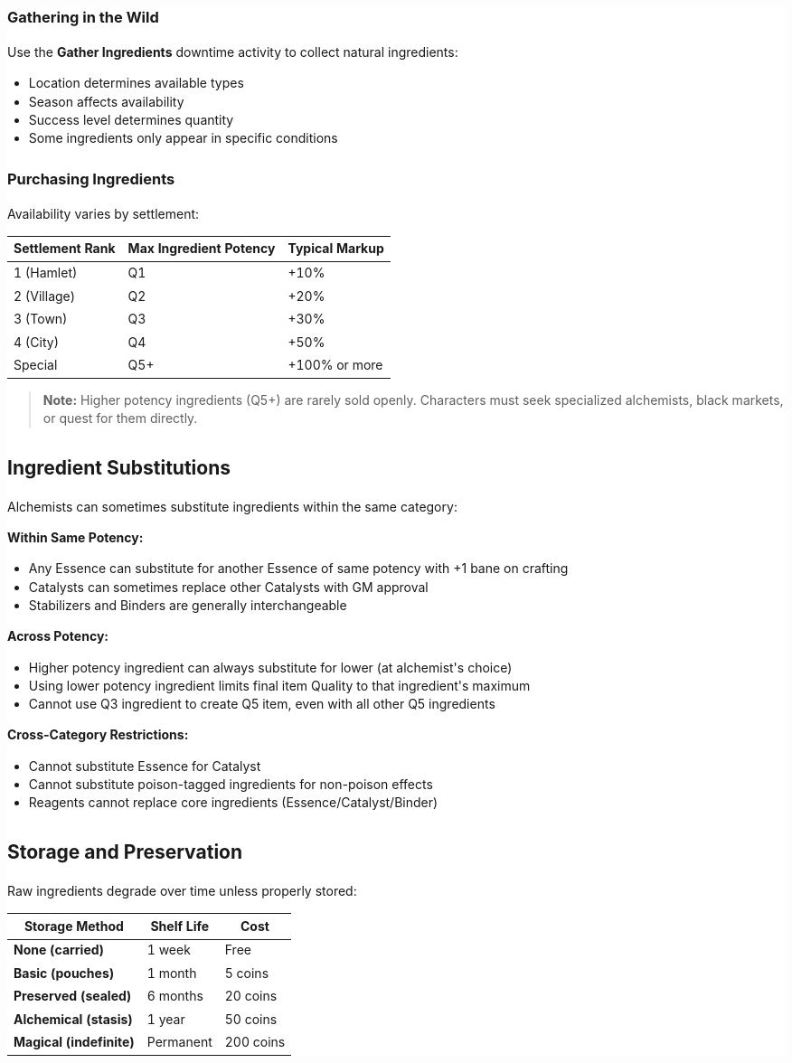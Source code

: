 ### Gathering in the Wild

Use the **Gather Ingredients** downtime activity to collect natural ingredients:

- Location determines available types
- Season affects availability
- Success level determines quantity
- Some ingredients only appear in specific conditions

### Purchasing Ingredients

Availability varies by settlement:

| Settlement Rank | Max Ingredient Potency | Typical Markup |
| --- | --- | --- |
| 1 (Hamlet) | Q1 | +10% |
| 2 (Village) | Q2 | +20% |
| 3 (Town) | Q3 | +30% |
| 4 (City) | Q4 | +50% |
| Special | Q5+ | +100% or more |

> **Note:** Higher potency ingredients (Q5+) are rarely sold openly. Characters must seek specialized alchemists, black markets, or quest for them directly.

## Ingredient Substitutions

Alchemists can sometimes substitute ingredients within the same category:

**Within Same Potency:**
- Any Essence can substitute for another Essence of same potency with +1 bane on crafting
- Catalysts can sometimes replace other Catalysts with GM approval
- Stabilizers and Binders are generally interchangeable

**Across Potency:**
- Higher potency ingredient can always substitute for lower (at alchemist's choice)
- Using lower potency ingredient limits final item Quality to that ingredient's maximum
- Cannot use Q3 ingredient to create Q5 item, even with all other Q5 ingredients

**Cross-Category Restrictions:**
- Cannot substitute Essence for Catalyst
- Cannot substitute poison-tagged ingredients for non-poison effects
- Reagents cannot replace core ingredients (Essence/Catalyst/Binder)

## Storage and Preservation

Raw ingredients degrade over time unless properly stored:

| Storage Method | Shelf Life | Cost |
| --- | --- | --- |
| **None (carried)** | 1 week | Free |
| **Basic (pouches)** | 1 month | 5 coins |
| **Preserved (sealed)** | 6 months | 20 coins |
| **Alchemical (stasis)** | 1 year | 50 coins |
| **Magical (indefinite)** | Permanent | 200 coins |
